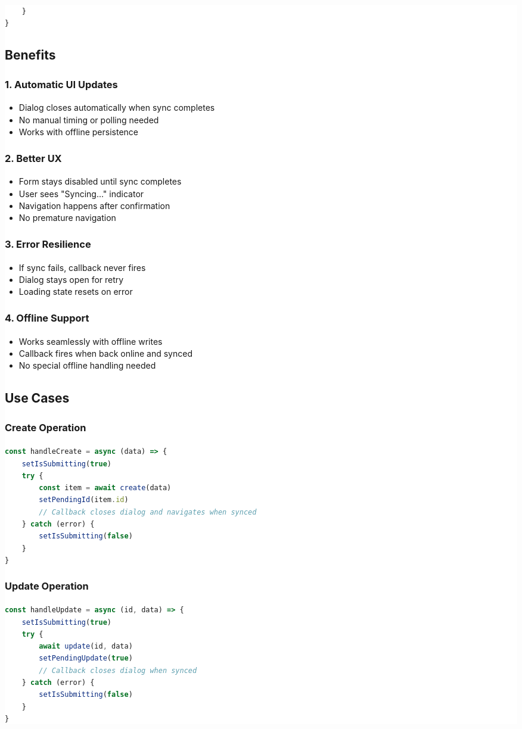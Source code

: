 ```typescript
    }
}
```

## Benefits

### 1. Automatic UI Updates

- Dialog closes automatically when sync completes
- No manual timing or polling needed
- Works with offline persistence

### 2. Better UX

- Form stays disabled until sync completes
- User sees "Syncing..." indicator
- Navigation happens after confirmation
- No premature navigation

### 3. Error Resilience

- If sync fails, callback never fires
- Dialog stays open for retry
- Loading state resets on error

### 4. Offline Support

- Works seamlessly with offline writes
- Callback fires when back online and synced
- No special offline handling needed

## Use Cases

### Create Operation

```typescript
const handleCreate = async (data) => {
    setIsSubmitting(true)
    try {
        const item = await create(data)
        setPendingId(item.id)
        // Callback closes dialog and navigates when synced
    } catch (error) {
        setIsSubmitting(false)
    }
}
```

### Update Operation

```typescript
const handleUpdate = async (id, data) => {
    setIsSubmitting(true)
    try {
        await update(id, data)
        setPendingUpdate(true)
        // Callback closes dialog when synced
    } catch (error) {
        setIsSubmitting(false)
    }
}
```
